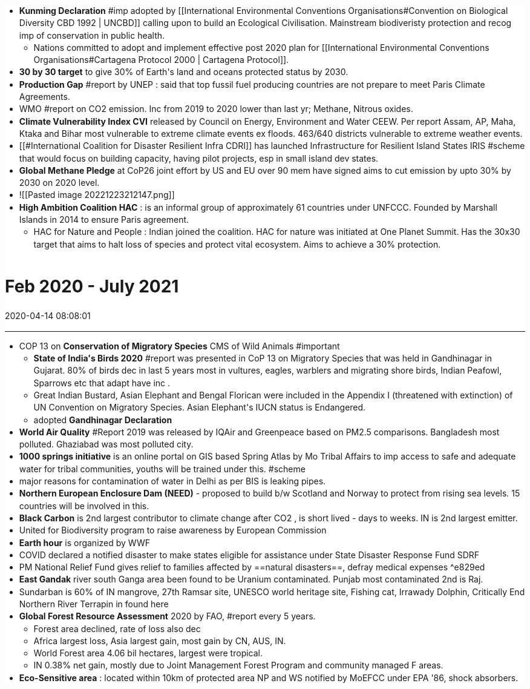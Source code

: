 - **Kunming Declaration** #imp adopted by [[International Environmental Conventions Organisations#Convention on Biological Diversity CBD 1992 | UNCBD]] calling upon to build an Ecological Civilisation. Mainstream biodiveristy protection and recog imp of conservation in public health. 
	- Nations committed to adopt and implement effective post 2020 plan for [[International Environmental Conventions Organisations#Cartagena Protocol 2000 | Cartagena Protocol]].
- **30 by 30 target** to give 30% of Earth's land and oceans protected status by 2030.
- **Production Gap** #report by UNEP : said that top fussil fuel producing countries are not prepare to meet Paris Climate Agreements. 
- WMO #report on CO2 emission. Inc from 2019 to 2020 lower than last yr; Methane, Nitrous oxides. 
- **Climate Vulnerability Index CVI** released by Council on Energy, Environment and Water CEEW. Per report Assam, AP, Maha, Ktaka and Bihar most vulnerable to extreme climate events ex floods. 463/640 districts vulnerable to extreme weather events. 
- [[#International Coalition for Disaster Resilient Infra CDRI]] has launched Infrastructure for Resilient Island States IRIS #scheme that would focus on building capacity, having pilot projects, esp in small island dev states. 
- **Global Methane Pledge** at CoP26 joint effort by US and EU over 90 mem have signed aims to cut emission by upto 30% by 2030 on 2020 level.
 - ![[Pasted image 20221223212147.png]]
 - **High Ambition Coalition HAC** : is an informal group of approximately 61 countries under UNFCCC. Founded by Marshall Islands in 2014 to ensure Paris agreement. 
	- HAC for Nature and People : Indian joined the coalition. HAC for nature was initiated at One Planet Summit. Has the 30x30 target that aims to halt loss of species and protect vital ecosystem. Aims to achieve a 30% protection.

# Feb 2020 - July 2021
2020-04-14 08:08:01

---
-   COP 13 on **Conservation of Migratory Species** CMS of Wild Animals #important 
    -   **State of India's Birds 2020** #report was presented in CoP 13 on Migratory Species that was held in Gandhinagar in Gujarat. 80% of birds dec in last 5 years most in vultures, eagles, warblers and migrating shore birds, Indian Peafowl, Sparrows etc that adapt have inc . 
    -   Great Indian Bustard, Asian Elephant and Bengal Florican were included in the Appendix I (threatened with extinction) of UN Convention on Migratory Species. Asian Elephant's IUCN status is Endangered.
    -   adopted **Gandhinagar Declaration**
-   **World Air Quality** #Report 2019 was released by IQAir and Greenpeace based on PM2.5 comparisons. Bangladesh most polluted. Ghaziabad was most polluted city.
-   **1000 springs initiative** is an online portal on GIS based Spring Atlas by Mo Tribal Affairs to imp access to safe and adequate water for tribal communities, youths will be trained under this. #scheme 
-   major reasons for contamination of water in Delhi as per BIS is leaking pipes.
-   **Northern European Enclosure Dam (NEED)** - proposed to build b/w Scotland and Norway to protect from rising sea levels. 15 countries will be involved in this.
-   **Black Carbon** is 2nd largest contributor to climate change after CO2 , is short lived - days to weeks. IN is 2nd largest emitter.
-   United for Biodiversity program to raise awareness by European Commission
-   **Earth hour** is organized by WWF
-   COVID declared a notified disaster to make states eligible for assistance under State Disaster Response Fund SDRF
-   PM National Relief Fund gives relief to families affected by ==natural disasters==, defray medical expenses ^e829ed
-   **East Gandak** river south Ganga area been found to be Uranium contaminated. Punjab most contaminated 2nd is Raj.
-   Sundarban is 60% of IN mangrove, 27th Ramsar site, UNESCO world heritage site, Fishing cat, Irrawady Dolphin, Critically End Northern River Terrapin in found here
-   **Global Forest Resource Assessment** 2020 by FAO, #report every 5 years. 
    -   Forest area declined, rate of loss also dec
    -   Africa largest loss, Asia largest gain, most gain by CN, AUS, IN.
    -   World Forest area 4.06 bil hectares, largest were tropical.
    -   IN 0.38% net gain, mostly due to Joint Management Forest Program and community managed F areas.
-   **Eco-Sensitive area** : located within 10km of protected area NP and WS notified by MoEFCC under EPA '86, shock absorbers.

[^1]: [[003 Fiscal System or Public Finance in India]]
[^2]: [[EIA]]
[^3]: [[Pollution]]